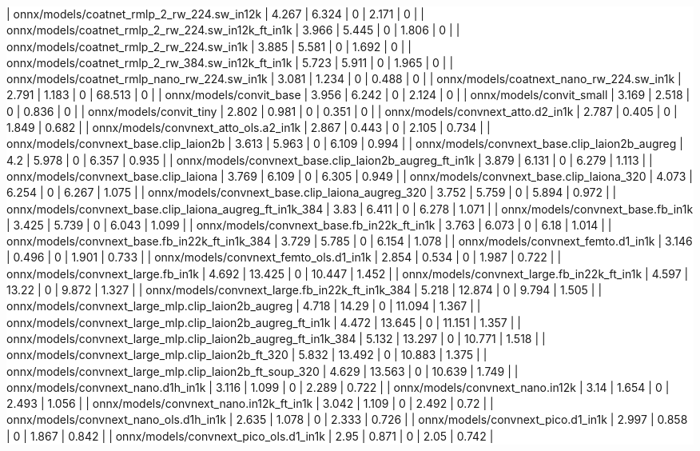 | onnx/models/coatnet_rmlp_2_rw_224.sw_in12k                         |       4.267 |         6.324 |            0 |          2.171 |       0     |
| onnx/models/coatnet_rmlp_2_rw_224.sw_in12k_ft_in1k                 |       3.966 |         5.445 |            0 |          1.806 |       0     |
| onnx/models/coatnet_rmlp_2_rw_224.sw_in1k                          |       3.885 |         5.581 |            0 |          1.692 |       0     |
| onnx/models/coatnet_rmlp_2_rw_384.sw_in12k_ft_in1k                 |       5.723 |         5.911 |            0 |          1.965 |       0     |
| onnx/models/coatnet_rmlp_nano_rw_224.sw_in1k                       |       3.081 |         1.234 |            0 |          0.488 |       0     |
| onnx/models/coatnext_nano_rw_224.sw_in1k                           |       2.791 |         1.183 |            0 |         68.513 |       0     |
| onnx/models/convit_base                                            |       3.956 |         6.242 |            0 |          2.124 |       0     |
| onnx/models/convit_small                                           |       3.169 |         2.518 |            0 |          0.836 |       0     |
| onnx/models/convit_tiny                                            |       2.802 |         0.981 |            0 |          0.351 |       0     |
| onnx/models/convnext_atto.d2_in1k                                  |       2.787 |         0.405 |            0 |          1.849 |       0.682 |
| onnx/models/convnext_atto_ols.a2_in1k                              |       2.867 |         0.443 |            0 |          2.105 |       0.734 |
| onnx/models/convnext_base.clip_laion2b                             |       3.613 |         5.963 |            0 |          6.109 |       0.994 |
| onnx/models/convnext_base.clip_laion2b_augreg                      |       4.2   |         5.978 |            0 |          6.357 |       0.935 |
| onnx/models/convnext_base.clip_laion2b_augreg_ft_in1k              |       3.879 |         6.131 |            0 |          6.279 |       1.113 |
| onnx/models/convnext_base.clip_laiona                              |       3.769 |         6.109 |            0 |          6.305 |       0.949 |
| onnx/models/convnext_base.clip_laiona_320                          |       4.073 |         6.254 |            0 |          6.267 |       1.075 |
| onnx/models/convnext_base.clip_laiona_augreg_320                   |       3.752 |         5.759 |            0 |          5.894 |       0.972 |
| onnx/models/convnext_base.clip_laiona_augreg_ft_in1k_384           |       3.83  |         6.411 |            0 |          6.278 |       1.071 |
| onnx/models/convnext_base.fb_in1k                                  |       3.425 |         5.739 |            0 |          6.043 |       1.099 |
| onnx/models/convnext_base.fb_in22k_ft_in1k                         |       3.763 |         6.073 |            0 |          6.18  |       1.014 |
| onnx/models/convnext_base.fb_in22k_ft_in1k_384                     |       3.729 |         5.785 |            0 |          6.154 |       1.078 |
| onnx/models/convnext_femto.d1_in1k                                 |       3.146 |         0.496 |            0 |          1.901 |       0.733 |
| onnx/models/convnext_femto_ols.d1_in1k                             |       2.854 |         0.534 |            0 |          1.987 |       0.722 |
| onnx/models/convnext_large.fb_in1k                                 |       4.692 |        13.425 |            0 |         10.447 |       1.452 |
| onnx/models/convnext_large.fb_in22k_ft_in1k                        |       4.597 |        13.22  |            0 |          9.872 |       1.327 |
| onnx/models/convnext_large.fb_in22k_ft_in1k_384                    |       5.218 |        12.874 |            0 |          9.794 |       1.505 |
| onnx/models/convnext_large_mlp.clip_laion2b_augreg                 |       4.718 |        14.29  |            0 |         11.094 |       1.367 |
| onnx/models/convnext_large_mlp.clip_laion2b_augreg_ft_in1k         |       4.472 |        13.645 |            0 |         11.151 |       1.357 |
| onnx/models/convnext_large_mlp.clip_laion2b_augreg_ft_in1k_384     |       5.132 |        13.297 |            0 |         10.771 |       1.518 |
| onnx/models/convnext_large_mlp.clip_laion2b_ft_320                 |       5.832 |        13.492 |            0 |         10.883 |       1.375 |
| onnx/models/convnext_large_mlp.clip_laion2b_ft_soup_320            |       4.629 |        13.563 |            0 |         10.639 |       1.749 |
| onnx/models/convnext_nano.d1h_in1k                                 |       3.116 |         1.099 |            0 |          2.289 |       0.722 |
| onnx/models/convnext_nano.in12k                                    |       3.14  |         1.654 |            0 |          2.493 |       1.056 |
| onnx/models/convnext_nano.in12k_ft_in1k                            |       3.042 |         1.109 |            0 |          2.492 |       0.72  |
| onnx/models/convnext_nano_ols.d1h_in1k                             |       2.635 |         1.078 |            0 |          2.333 |       0.726 |
| onnx/models/convnext_pico.d1_in1k                                  |       2.997 |         0.858 |            0 |          1.867 |       0.842 |
| onnx/models/convnext_pico_ols.d1_in1k                              |       2.95  |         0.871 |            0 |          2.05  |       0.742 |